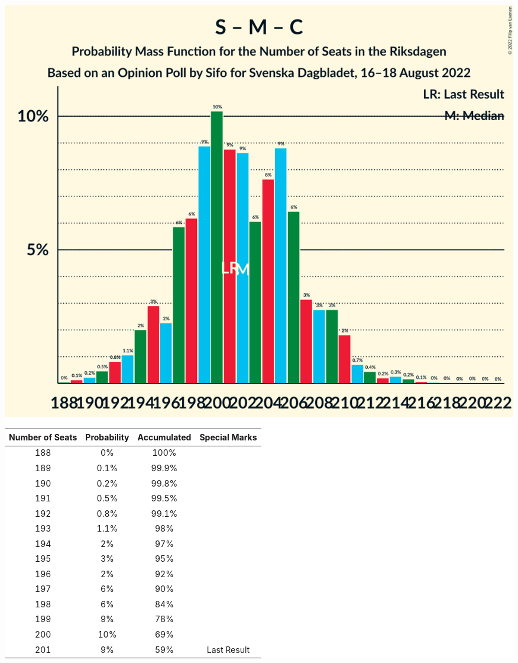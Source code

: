 ![Graph with seats probability mass function not yet produced](2022-08-18-Sifo-coalitions-seats-pmf-s–m–c.png "Seats Probability Mass Function")

| Number of Seats | Probability | Accumulated | Special Marks |
|:---------------:|:-----------:|:-----------:|:-------------:|
| 188 | 0% | 100% |  |
| 189 | 0.1% | 99.9% |  |
| 190 | 0.2% | 99.8% |  |
| 191 | 0.5% | 99.5% |  |
| 192 | 0.8% | 99.1% |  |
| 193 | 1.1% | 98% |  |
| 194 | 2% | 97% |  |
| 195 | 3% | 95% |  |
| 196 | 2% | 92% |  |
| 197 | 6% | 90% |  |
| 198 | 6% | 84% |  |
| 199 | 9% | 78% |  |
| 200 | 10% | 69% |  |
| 201 | 9% | 59% | Last Result |